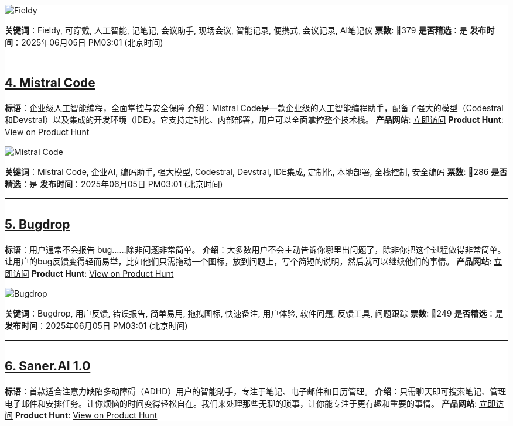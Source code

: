 ![Fieldy]()

**关键词**：Fieldy, 可穿戴, 人工智能, 记笔记, 会议助手, 现场会议, 智能记录, 便携式, 会议记录, AI笔记仪
**票数**: 🔺379
**是否精选**：是
**发布时间**：2025年06月05日 PM03:01 (北京时间)

---

## [4. Mistral Code](https://www.producthunt.com/posts/mistral-code?utm_campaign=producthunt-api&utm_medium=api-v2&utm_source=Application%3A+daily+ph+%28ID%3A+133301%29)
**标语**：企业级人工智能编程，全面掌控与安全保障
**介绍**：Mistral Code是一款企业级的人工智能编程助手，配备了强大的模型（Codestral和Devstral）以及集成的开发环境（IDE）。它支持定制化、内部部署，用户可以全面掌控整个技术栈。
**产品网站**: [立即访问](https://www.producthunt.com/r/MM2CZYEIZU6R4F?utm_campaign=producthunt-api&utm_medium=api-v2&utm_source=Application%3A+daily+ph+%28ID%3A+133301%29)
**Product Hunt**: [View on Product Hunt](https://www.producthunt.com/posts/mistral-code?utm_campaign=producthunt-api&utm_medium=api-v2&utm_source=Application%3A+daily+ph+%28ID%3A+133301%29)

![Mistral Code]()

**关键词**：Mistral Code, 企业AI, 编码助手, 强大模型, Codestral, Devstral, IDE集成, 定制化, 本地部署, 全栈控制, 安全编码
**票数**: 🔺286
**是否精选**：是
**发布时间**：2025年06月05日 PM03:01 (北京时间)

---

## [5. Bugdrop](https://www.producthunt.com/posts/bugdrop?utm_campaign=producthunt-api&utm_medium=api-v2&utm_source=Application%3A+daily+ph+%28ID%3A+133301%29)
**标语**：用户通常不会报告 bug……除非问题非常简单。
**介绍**：大多数用户不会主动告诉你哪里出问题了，除非你把这个过程做得非常简单。让用户的bug反馈变得轻而易举，比如他们只需拖动一个图标，放到问题上，写个简短的说明，然后就可以继续他们的事情。
**产品网站**: [立即访问](https://www.producthunt.com/r/US7G5V2CXWDIYE?utm_campaign=producthunt-api&utm_medium=api-v2&utm_source=Application%3A+daily+ph+%28ID%3A+133301%29)
**Product Hunt**: [View on Product Hunt](https://www.producthunt.com/posts/bugdrop?utm_campaign=producthunt-api&utm_medium=api-v2&utm_source=Application%3A+daily+ph+%28ID%3A+133301%29)

![Bugdrop]()

**关键词**：Bugdrop, 用户反馈, 错误报告, 简单易用, 拖拽图标, 快速备注, 用户体验, 软件问题, 反馈工具, 问题跟踪
**票数**: 🔺249
**是否精选**：是
**发布时间**：2025年06月05日 PM03:01 (北京时间)

---

## [6. Saner.AI 1.0](https://www.producthunt.com/posts/saner-ai-1-0?utm_campaign=producthunt-api&utm_medium=api-v2&utm_source=Application%3A+daily+ph+%28ID%3A+133301%29)
**标语**：首款适合注意力缺陷多动障碍（ADHD）用户的智能助手，专注于笔记、电子邮件和日历管理。
**介绍**：只需聊天即可搜索笔记、管理电子邮件和安排任务。让你烦恼的时间变得轻松自在。我们来处理那些无聊的琐事，让你能专注于更有趣和重要的事情。
**产品网站**: [立即访问](https://www.producthunt.com/r/EWVKIGWGZM37SB?utm_campaign=producthunt-api&utm_medium=api-v2&utm_source=Application%3A+daily+ph+%28ID%3A+133301%29)
**Product Hunt**: [View on Product Hunt](https://www.producthunt.com/posts/saner-ai-1-0?utm_campaign=producthunt-api&utm_medium=api-v2&utm_source=Application%3A+daily+ph+%28ID%3A+133301%29)
